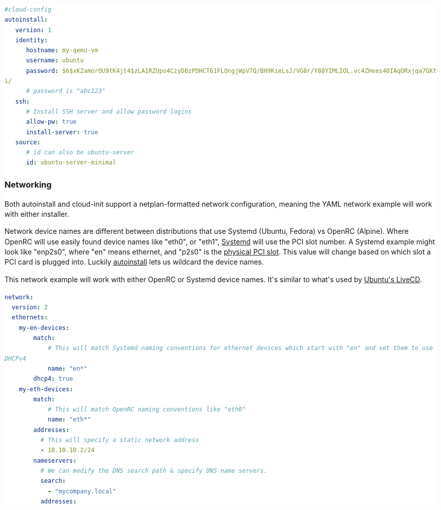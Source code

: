 ```yaml
#cloud-config
autoinstall:
   version: 1
   identity:
      hostname: my-qemu-vm
      username: ubuntu
      password: $6$xK2amorOU9tK4jt4$zLA1RZUpo4CzyDBzPDHCT61FLOngjWpV7Q/BH9KieLsJ/VG8r/Y88YIMLIOL.vc4ZHees40IAqORxjqa7GKti/
      # password is "abc123"
   ssh:
      # Install SSH server and allow password logins
      allow-pw: true
      install-server: true
   source:
      # id can also be ubuntu-server 
      id: ubuntu-server-minimal

```

### Networking

Both autoinstall and cloud-init support a netplan-formatted network configuration, meaning the YAML network example will work with
either installer.

Network device names are different between distributions that use Systemd (Ubuntu, Fedora) vs OpenRC (Alpine).  Where OpenRC
will use easily found device names like "eth0", or "eth1",
[Systemd](https://www.freedesktop.org/software/systemd/man/latest/systemd.net-naming-scheme.html) will use the PCI slot number.
A Systemd example might look like "enp2s0", where "en" means ethernet, and "p2s0" is the
[physical PCI slot](https://www.freedesktop.org/wiki/Software/systemd/PredictableNetworkInterfaceNames/).
This value will change based on which slot a PCI card is plugged into.  Luckily
[autoinstall](https://canonical-subiquity.readthedocs-hosted.com/en/latest/reference/autoinstall-reference.html#network)
lets us wildcard the device names.

This network example will work with either OpenRC or Systemd device names.  It's similar to what's used by
[Ubuntu's LiveCD](https://git.launchpad.net/livecd-rootfs/tree/live-build/ubuntu-server/includes.chroot.ubuntu-server-minimal.ubuntu-server.installer/etc/cloud/cloud.cfg#n23).

```yaml
network:
  version: 2
  ethernets:
    my-en-devices:
        match:
            # This will match Systemd naming conventions for ethernet devices which start with "en" and set them to use DHCPv4
            name: "en*"
        dhcp4: true
    my-eth-devices:
        match:
            # This will match OpenRC naming conventions like "eth0"
            name: "eth*"
        addresses:
          # This will specify a static network address
          - 10.10.10.2/24
        nameservers:
          # We can modify the DNS search path & specify DNS name servers.
          search:
            - "mycompany.local"
          addresses:
```